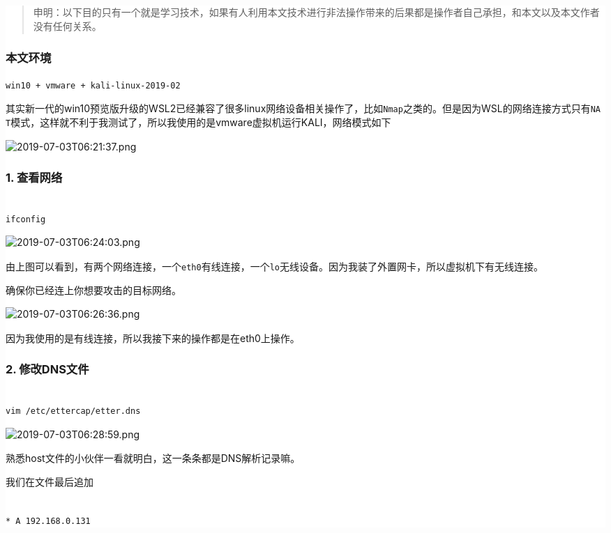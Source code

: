 > 申明：以下目的只有一个就是学习技术，如果有人利用本文技术进行非法操作带来的后果都是操作者自己承担，和本文以及本文作者没有任何关系。



### 本文环境

`win10 + vmware + kali-linux-2019-02`

其实新一代的win10预览版升级的WSL2已经兼容了很多linux网络设备相关操作了，比如`Nmap`之类的。但是因为WSL的网络连接方式只有`NAT`模式，这样就不利于我测试了，所以我使用的是vmware虚拟机运行KALI，网络模式如下

![2019-07-03T06:21:37.png][4]



### 1. 查看网络

```shell

ifconfig

```

![2019-07-03T06:24:03.png][5]



由上图可以看到，有两个网络连接，一个`eth0`有线连接，一个`lo`无线设备。因为我装了外置网卡，所以虚拟机下有无线连接。

确保你已经连上你想要攻击的目标网络。

![2019-07-03T06:26:36.png][6]

因为我使用的是有线连接，所以我接下来的操作都是在eth0上操作。



### 2. 修改DNS文件

```

vim /etc/ettercap/etter.dns

```

![2019-07-03T06:28:59.png][7]



熟悉host文件的小伙伴一看就明白，这一条条都是DNS解析记录嘛。



我们在文件最后追加

```

* A 192.168.0.131

```


  [1]: https://blog.csdn.net/qq_38228830/article/details/81989301
  [2]: https://blog.cdn.thinkmoon.cn/blog/typecho/2019-07-03T02:36:57.png
  [3]: https://blog.cdn.thinkmoon.cn/blog/typecho/2019-07-03T12:32:20.png
  [4]: https://blog.cdn.thinkmoon.cn/blog/typecho/2019-07-03T06:21:37.png
  [5]: https://blog.cdn.thinkmoon.cn/blog/typecho/2019-07-03T06:24:03.png
  [6]: https://blog.cdn.thinkmoon.cn/blog/typecho/2019-07-03T06:26:36.png
  [7]: https://blog.cdn.thinkmoon.cn/blog/typecho/2019-07-03T06:28:59.png
  [8]: https://blog.cdn.thinkmoon.cn/blog/typecho/2019-07-03T06:34:45.png
  [9]: https://blog.cdn.thinkmoon.cn/blog/typecho/2019-07-03T06:37:21.png
  [10]: https://blog.cdn.thinkmoon.cn/blog/typecho/2019-07-03T06:37:21.png
  [11]: https://blog.cdn.thinkmoon.cn/blog/typecho/2019-07-03T07:05:08.png
  [12]: https://blog.cdn.thinkmoon.cn/blog/typecho/2019-07-03T07:27:53.png
  [13]: https://blog.cdn.thinkmoon.cn/blog/typecho/2019-07-03T08:51:32.png
  [14]: https://blog.cdn.thinkmoon.cn/blog/typecho/2019-07-03T09:20:29.png
  [15]: https://blog.cdn.thinkmoon.cn/blog/typecho/2019-07-03T10:08:28.png